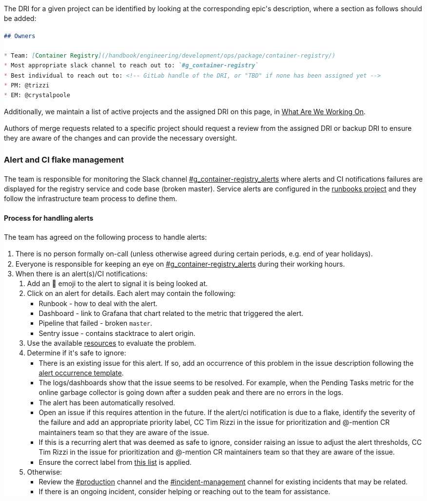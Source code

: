 The DRI for a given project can be identified by looking at the corresponding epic's description, where a section as follows should be added:

```md
## Owners

* Team: [Container Registry](/handbook/engineering/development/ops/package/container-registry/)
* Most appropriate slack channel to reach out to: `#g_container-registry`
* Best individual to reach out to: <!-- GitLab handle of the DRI, or "TBD" if none has been assigned yet -->
* PM: @trizzi
* EM: @crystalpoole
```

Additionally, we maintain a list of active projects and the assigned DRI on this page, in [What Are We Working On](#what-are-we-working-on).

Authors of merge requests related to a specific project should request a review from the assigned DRI or backup DRI to ensure they are aware of the changes and can provide the necessary oversight.

### Alert and CI flake management

The team is responsible for monitoring the Slack channel [#g_container-registry_alerts](https://gitlab.enterprise.slack.com/archives/C046REGL9QD) where alerts and CI notifications failures are displayed for the registry service and code base (broken master). Service alerts are configured in
the [runbooks project](https://gitlab.com/gitlab-com/runbooks/-/tree/master/docs/registry) and they follow the infrastructure team
process to define them.

#### Process for handling alerts

The team has agreed on the following process to handle alerts:

1. There is no person formally on-call (unless otherwise agreed during certain periods, e.g. end of year holidays).
1. Everyone is responsible for keeping an eye on [#g_container-registry_alerts](https://gitlab.enterprise.slack.com/archives/C046REGL9QD) during their working hours.
1. When there is an alert(s)/CI notifications:
   1. Add an 👀 emoji to the alert to signal it is being looked at.
   1. Click on an alert for details. Each alert may contain the following:
      - Runbook - how to deal with the alert.
      - Dashboard - link to Grafana that chart related to the metric that triggered the alert.
      - Pipeline that failed - broken `master`.
      - Sentry issue - contains stacktrace to alert origin.
   1. Use the available [resources](#resources) to evaluate the problem.
   1. Determine if it's safe to ignore:
      - There is an existing issue for this alert. If so, add an occurrence of this problem in the issue description following the [alert occurrence template](#alert-occurrence-template).
      - The logs/dashboards show that the issue seems to be resolved. For example, when the Pending Tasks metric for the online garbage collector is going down after a sudden peak and there are no errors in the logs.
      - The alert has been automatically resolved.
      - Open an issue if this requires attention in the future. If the alert/ci notification is due to a flake, identify the severity of the failure and add an appropriate priority label, CC Tim Rizzi in the issue for prioritization and @-mention CR maintainers team so that they are aware of the issue.
      - If this is a recurring alert that was deemed as safe to ignore, consider raising an issue to adjust the alert thresholds, CC Tim Rizzi in the issue for prioritization and @-mention CR maintainers team so that they are aware of the issue.
      - Ensure the correct label from [this list](https://gitlab.com/groups/gitlab-org/-/labels?subscribed=&sort=relevance&search=flak) is applied.
   1. Otherwise:
      - Review the [#production](https://gitlab.enterprise.slack.com/archives/C101F3796) channel and the [#incident-management](https://gitlab.enterprise.slack.com/archives/CB7P5CJS1) channel for existing incidents that may be related.
      - If there is an ongoing incident, consider helping or reaching out to the team for assistance.